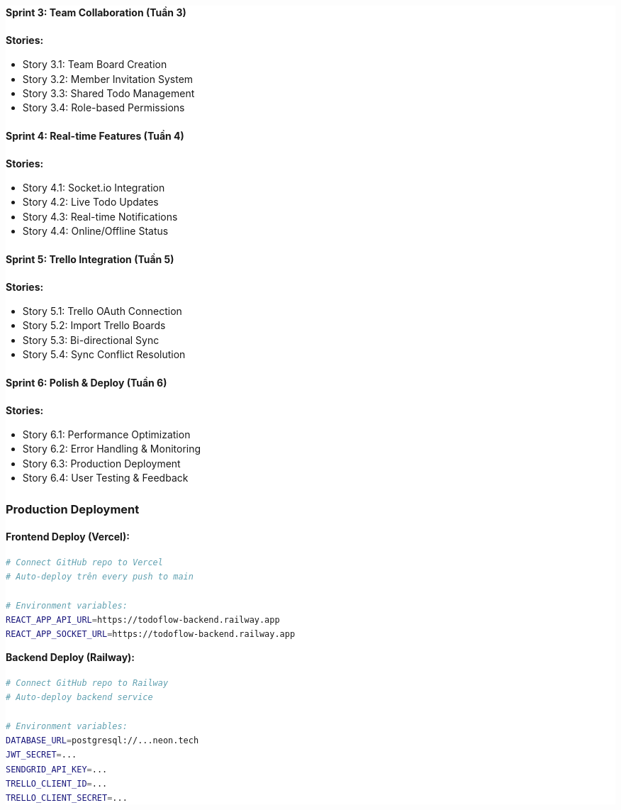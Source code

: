 #### **Sprint 3: Team Collaboration (Tuần 3)**

**Stories:**

- Story 3.1: Team Board Creation
- Story 3.2: Member Invitation System
- Story 3.3: Shared Todo Management
- Story 3.4: Role-based Permissions

#### **Sprint 4: Real-time Features (Tuần 4)**

**Stories:**

- Story 4.1: Socket.io Integration
- Story 4.2: Live Todo Updates
- Story 4.3: Real-time Notifications
- Story 4.4: Online/Offline Status

#### **Sprint 5: Trello Integration (Tuần 5)**

**Stories:**

- Story 5.1: Trello OAuth Connection
- Story 5.2: Import Trello Boards
- Story 5.3: Bi-directional Sync
- Story 5.4: Sync Conflict Resolution

#### **Sprint 6: Polish & Deploy (Tuần 6)**

**Stories:**

- Story 6.1: Performance Optimization
- Story 6.2: Error Handling & Monitoring
- Story 6.3: Production Deployment
- Story 6.4: User Testing & Feedback

### **Production Deployment**

**Frontend Deploy (Vercel):**

```bash
# Connect GitHub repo to Vercel
# Auto-deploy trên every push to main

# Environment variables:
REACT_APP_API_URL=https://todoflow-backend.railway.app
REACT_APP_SOCKET_URL=https://todoflow-backend.railway.app
```

**Backend Deploy (Railway):**

```bash
# Connect GitHub repo to Railway
# Auto-deploy backend service

# Environment variables:
DATABASE_URL=postgresql://...neon.tech
JWT_SECRET=...
SENDGRID_API_KEY=...
TRELLO_CLIENT_ID=...
TRELLO_CLIENT_SECRET=...
```
